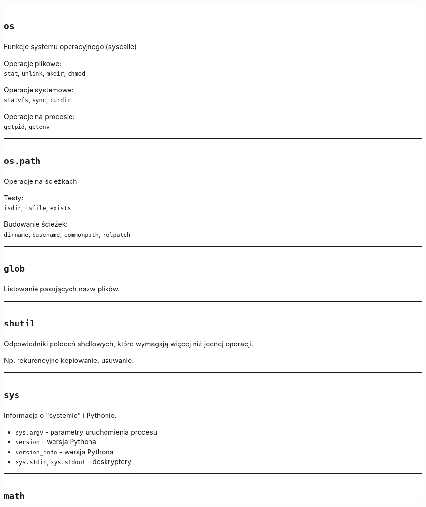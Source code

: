 ------

## `os`

Funkcje systemu operacyjnego (syscalle)

Operacje plikowe:  
`stat`, `unlink`, `mkdir`, `chmod`

Operacje systemowe:  
`statvfs`, `sync`, `curdir`

Operacje na procesie:  
`getpid`, `getenv`

------

## `os.path`

Operacje na ścieżkach

Testy:  
`isdir`, `isfile`, `exists`

Budowanie ścieżek:  
`dirname`, `basename`, `commonpath`, `relpatch`

------
## `glob`

Listowanie pasujących nazw plików.

------

## `shutil`

Odpowiedniki poleceń shellowych, które wymagają więcej niż jednej operacji.

Np. rekurencyjne kopiowanie, usuwanie.

------

## `sys`

Informacja o "systemie" i Pythonie.

- `sys.argv` - parametry uruchomienia procesu
- `version` - wersja Pythona
- `version_info` - wersja Pythona
- `sys.stdin`, `sys.stdout` - deskryptory

------

## `math`
